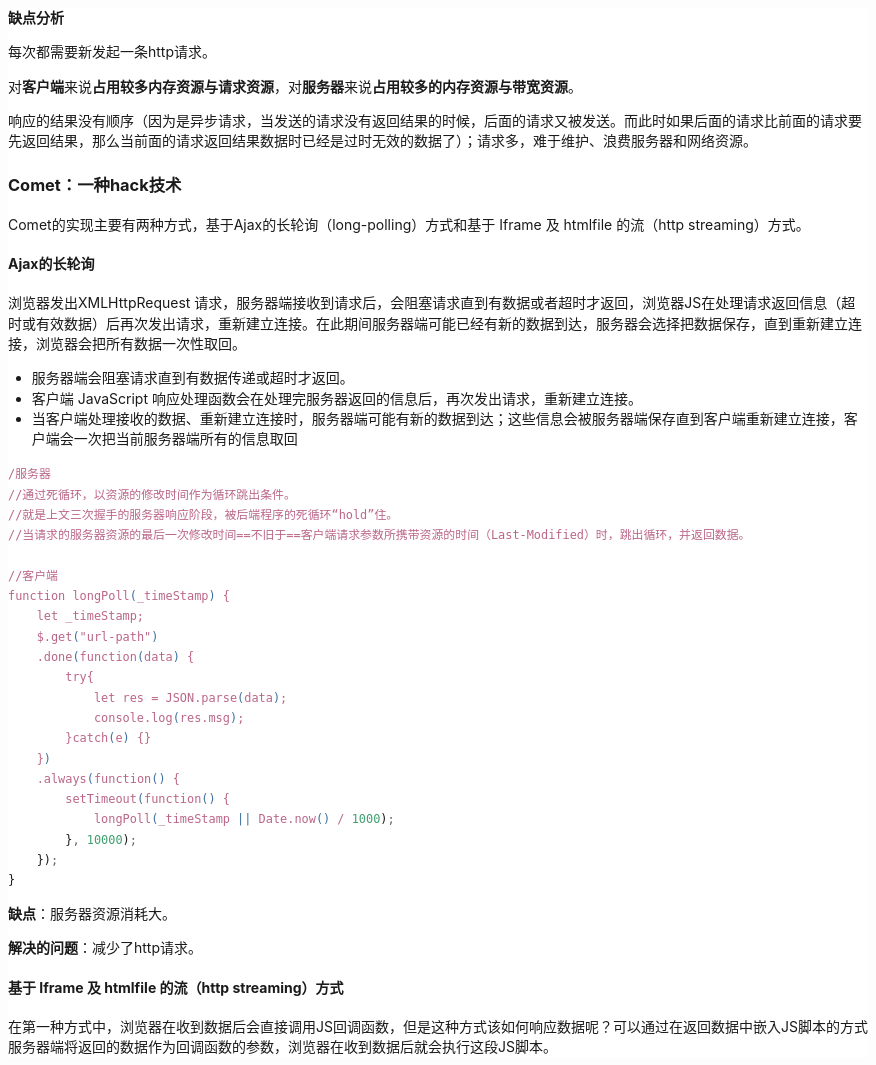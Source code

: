 **缺点分析**

每次都需要新发起一条http请求。

对**客户端**来说**占用较多内存资源与请求资源**，对**服务器**来说**占用较多的内存资源与带宽资源**。

响应的结果没有顺序（因为是异步请求，当发送的请求没有返回结果的时候，后面的请求又被发送。而此时如果后面的请求比前面的请求要先返回结果，那么当前面的请求返回结果数据时已经是过时无效的数据了）；请求多，难于维护、浪费服务器和网络资源。



### Comet：一种hack技术

Comet的实现主要有两种方式，基于Ajax的长轮询（long-polling）方式和基于 Iframe 及 htmlfile 的流（http streaming）方式。

#### Ajax的长轮询

浏览器发出XMLHttpRequest 请求，服务器端接收到请求后，会阻塞请求直到有数据或者超时才返回，浏览器JS在处理请求返回信息（超时或有效数据）后再次发出请求，重新建立连接。在此期间服务器端可能已经有新的数据到达，服务器会选择把数据保存，直到重新建立连接，浏览器会把所有数据一次性取回。

- 服务器端会阻塞请求直到有数据传递或超时才返回。
- 客户端 JavaScript 响应处理函数会在处理完服务器返回的信息后，再次发出请求，重新建立连接。
- 当客户端处理接收的数据、重新建立连接时，服务器端可能有新的数据到达；这些信息会被服务器端保存直到客户端重新建立连接，客户端会一次把当前服务器端所有的信息取回

```js
/服务器
//通过死循环，以资源的修改时间作为循环跳出条件。
//就是上文三次握手的服务器响应阶段，被后端程序的死循环“hold”住。
//当请求的服务器资源的最后一次修改时间==不旧于==客户端请求参数所携带资源的时间（Last-Modified）时，跳出循环，并返回数据。

//客户端
function longPoll(_timeStamp) {
    let _timeStamp;
    $.get("url-path")
    .done(function(data) {
        try{
            let res = JSON.parse(data);
            console.log(res.msg);
        }catch(e) {}
    })
    .always(function() {
        setTimeout(function() {
            longPoll(_timeStamp || Date.now() / 1000);
        }, 10000); 
    });
}
```

**缺点**：服务器资源消耗大。

**解决的问题**：减少了http请求。

#### 基于 Iframe 及 htmlfile 的流（http streaming）方式

在第一种方式中，浏览器在收到数据后会直接调用JS回调函数，但是这种方式该如何响应数据呢？可以通过在返回数据中嵌入JS脚本的方式服务器端将返回的数据作为回调函数的参数，浏览器在收到数据后就会执行这段JS脚本。
